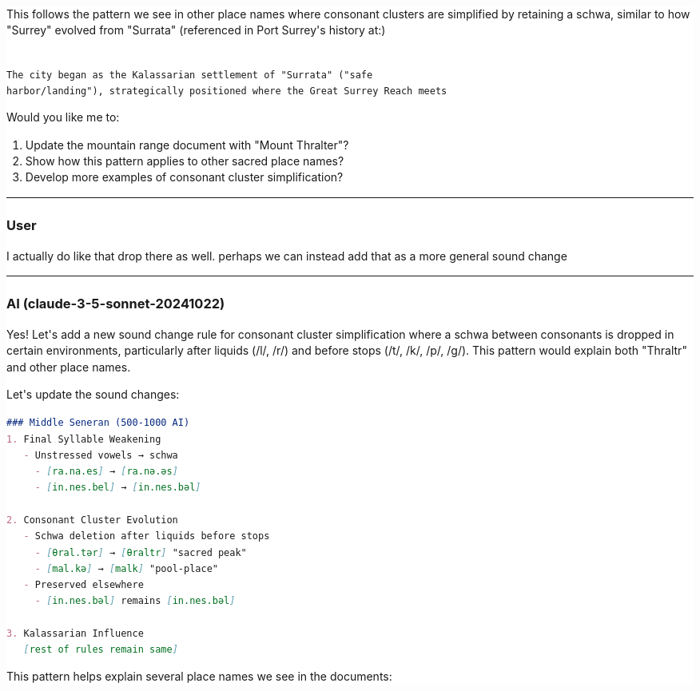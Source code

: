 This follows the pattern we see in other place names where consonant clusters are simplified by retaining a schwa, similar to how "Surrey" evolved from "Surrata" (referenced in Port Surrey's history at:)


```32:34:site/content/locations/port-surrey-on-the-brams.md

The city began as the Kalassarian settlement of "Surrata" ("safe
harbor/landing"), strategically positioned where the Great Surrey Reach meets
```


Would you like me to:
1. Update the mountain range document with "Mount Thralter"?
2. Show how this pattern applies to other sacred place names?
3. Develop more examples of consonant cluster simplification?

---

### User

I actually do like that drop there as well. perhaps we can instead add that as a more general sound change

---

### AI (claude-3-5-sonnet-20241022)

Yes! Let's add a new sound change rule for consonant cluster simplification where a schwa between consonants is dropped in certain environments, particularly after liquids (/l/, /r/) and before stops (/t/, /k/, /p/, /g/). This pattern would explain both "Thraltr" and other place names.

Let's update the sound changes:

```markdown:site/content/languages/seneran.md
### Middle Seneran (500-1000 AI)
1. Final Syllable Weakening
   - Unstressed vowels → schwa
     - [ra.na.es] → [ra.nə.əs]
     - [in.nes.bel] → [in.nes.bəl]

2. Consonant Cluster Evolution
   - Schwa deletion after liquids before stops
     - [θral.tər] → [θraltr] "sacred peak"
     - [mal.kə] → [malk] "pool-place"
   - Preserved elsewhere
     - [in.nes.bəl] remains [in.nes.bəl]

3. Kalassarian Influence
   [rest of rules remain same]
```

This pattern helps explain several place names we see in the documents:
